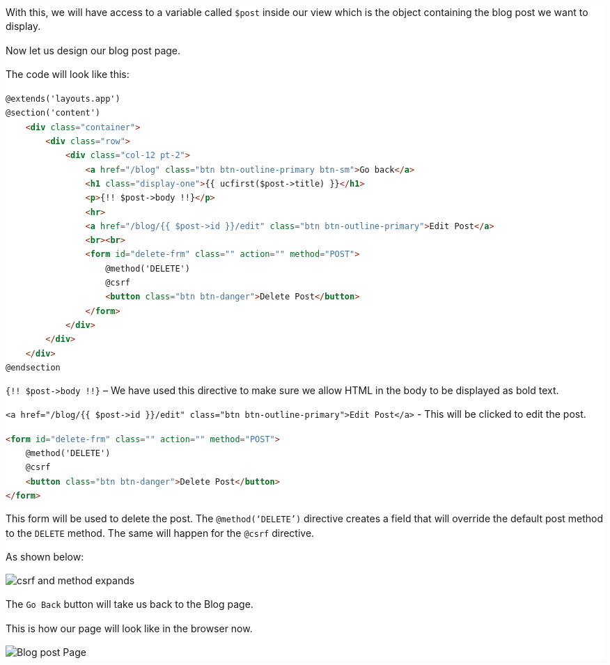 With this, we will have access to a variable called `$post` inside our view which is the object containing the blog post we want to display.

Now let us design our blog post page. 

The code will look like this:
```html
@extends('layouts.app')
@section('content')
    <div class="container">
        <div class="row">
            <div class="col-12 pt-2">
                <a href="/blog" class="btn btn-outline-primary btn-sm">Go back</a>
                <h1 class="display-one">{{ ucfirst($post->title) }}</h1>
                <p>{!! $post->body !!}</p> 
                <hr>
                <a href="/blog/{{ $post->id }}/edit" class="btn btn-outline-primary">Edit Post</a>
                <br><br>
                <form id="delete-frm" class="" action="" method="POST">
                    @method('DELETE')
                    @csrf
                    <button class="btn btn-danger">Delete Post</button>
                </form>
            </div>
        </div>
    </div>
@endsection
```

`{!! $post->body !!}` – We have used this directive to make sure we allow HTML in the body to be displayed as bold text.

`<a href="/blog/{{ $post->id }}/edit" class="btn btn-outline-primary">Edit Post</a>` - This will be clicked to edit the post.

```html
<form id="delete-frm" class="" action="" method="POST">
    @method('DELETE')
    @csrf
    <button class="btn btn-danger">Delete Post</button>
</form>
```

This form will be used to delete the post. The `@method(‘DELETE’)` directive creates a field that will override the default post method to the `DELETE` method. The same will happen for the `@csrf` directive. 

As shown below:

![csrf and method expands](/engineering-education/laravel-beginners-guide-blogpost/12_expand.png)

The `Go Back` button will take us back to the Blog page.

This is how our page will look like in the browser now.

![Blog post Page](/engineering-education/laravel-beginners-guide-blogpost/13_blog_post_page.png)
